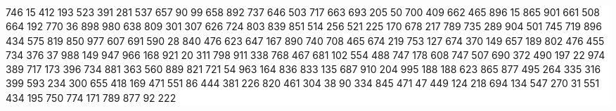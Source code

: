   746   15  412
  193  523  391
  281  537  657
   90   99  658
  892  737  646
  503  717  663
  693  205   50
  700  409  662
  465  896   15
  865  901  661
  508  664  192
  770   36  898
  980  638  809
  301  307  626
  724  803  839
  851  514  256
  521  225  170
  678  217  789
  735  289  904
  501  745  719
  896  434  575
  819  850  977
  607  691  590
   28  840  476
  623  647  167
  890  740  708
  465  674  219
  753  127  674
  370  149  657
  189  802  476
  455  734  376
   37  988  149
  947  966  168
  921   20  311
  798  911  338
  768  467  681
  102  554  488
  747  178  608
  747  507  690
  372  490  197
   22  974  389
  717  173  396
  734  881  363
  560  889  821
  721   54  963
  164  836  833
  135  687  910
  204  995  188
  188  623  865
  877  495  264
  335  316  399
  593  234  300
  655  418  169
  471  551   86
  444  381  226
  820  461  304
   38   90  334
  845  471   47
  449  124  218
  694  134  547
  270   31  551
  434  195  750
  774  171  789
  877   92  222